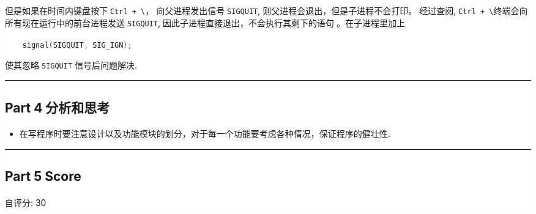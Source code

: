 但是如果在时间内键盘按下 `Ctrl + \`， 向父进程发出信号
`SIGQUIT`, 则父进程会退出，但是子进程不会打印。
经过查阅, `Ctrl + \`终端会向所有现在运行中的前台进程发送 `SIGQUIT`, 因此子进程直接退出，不会执行其剩下的语句
。在子进程里加上
```cpp
    signal(SIGQUIT, SIG_IGN);
```
使其忽略 `SIGQUIT` 信号后问题解决.



---

## Part 4 分析和思考

* 在写程序时要注意设计以及功能模块的划分，对于每一个功能要考虑各种情况，保证程序的健壮性.

---

## Part 5 Score

自评分: 30
